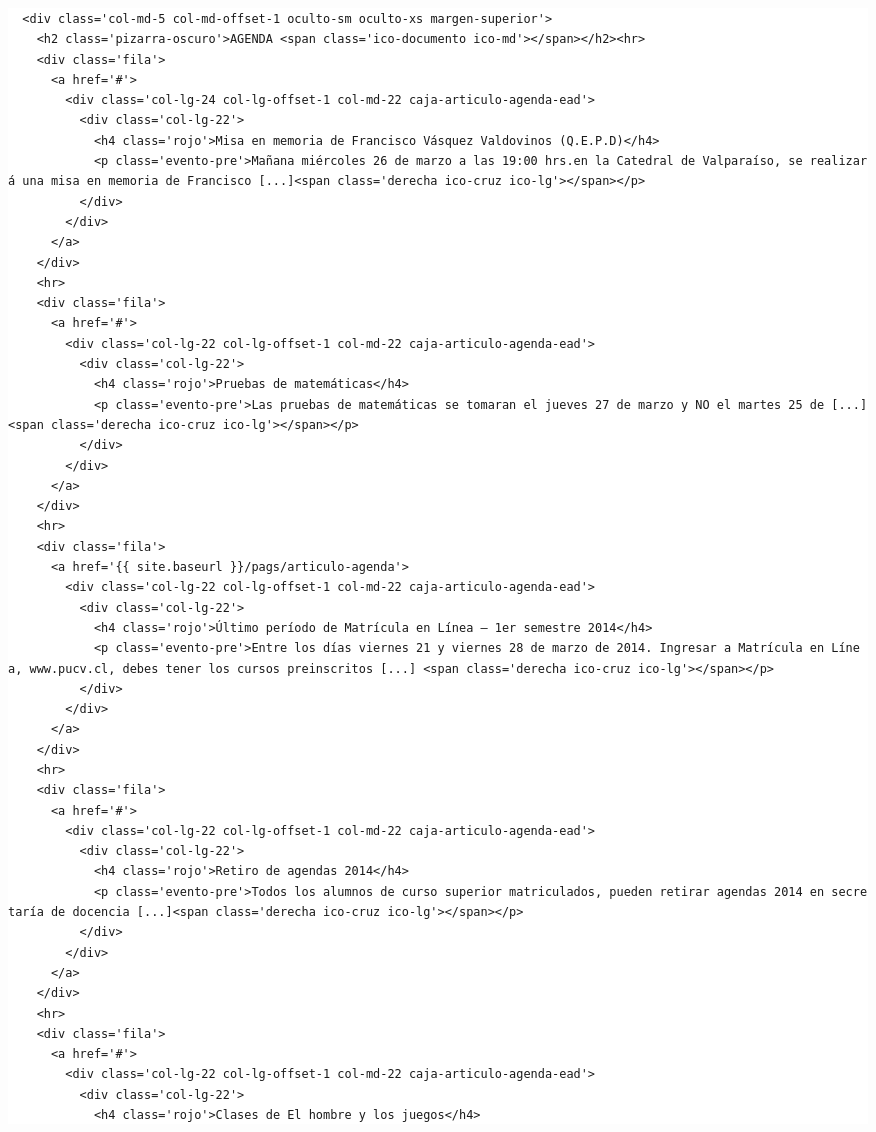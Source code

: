   </div>  
</div>  

                                   
<div class='col-lg-24 col-md-24'>
  <div class='wrap'>
    <div class='fila'>


      <div class='col-md-5 col-md-offset-1 oculto-sm oculto-xs margen-superior'>
        <h2 class='pizarra-oscuro'>AGENDA <span class='ico-documento ico-md'></span></h2><hr>
        <div class='fila'>
          <a href='#'>
            <div class='col-lg-24 col-lg-offset-1 col-md-22 caja-articulo-agenda-ead'>
              <div class='col-lg-22'>
                <h4 class='rojo'>Misa en memoria de Francisco Vásquez Valdovinos (Q.E.P.D)</h4>
                <p class='evento-pre'>Mañana miércoles 26 de marzo a las 19:00 hrs.en la Catedral de Valparaíso, se realizará una misa en memoria de Francisco [...]<span class='derecha ico-cruz ico-lg'></span></p>
              </div>
            </div>
          </a>
        </div>
        <hr>
        <div class='fila'>
          <a href='#'>
            <div class='col-lg-22 col-lg-offset-1 col-md-22 caja-articulo-agenda-ead'>
              <div class='col-lg-22'>
                <h4 class='rojo'>Pruebas de matemáticas</h4>
                <p class='evento-pre'>Las pruebas de matemáticas se tomaran el jueves 27 de marzo y NO el martes 25 de [...]<span class='derecha ico-cruz ico-lg'></span></p>
              </div>
            </div>
          </a>
        </div>
        <hr>
        <div class='fila'>
          <a href='{{ site.baseurl }}/pags/articulo-agenda'>
            <div class='col-lg-22 col-lg-offset-1 col-md-22 caja-articulo-agenda-ead'>
              <div class='col-lg-22'>
                <h4 class='rojo'>Último período de Matrícula en Línea – 1er semestre 2014</h4>
                <p class='evento-pre'>Entre los días viernes 21 y viernes 28 de marzo de 2014. Ingresar a Matrícula en Línea, www.pucv.cl, debes tener los cursos preinscritos [...] <span class='derecha ico-cruz ico-lg'></span></p>
              </div>
            </div>
          </a>
        </div>
        <hr>
        <div class='fila'>
          <a href='#'>
            <div class='col-lg-22 col-lg-offset-1 col-md-22 caja-articulo-agenda-ead'>
              <div class='col-lg-22'>
                <h4 class='rojo'>Retiro de agendas 2014</h4>
                <p class='evento-pre'>Todos los alumnos de curso superior matriculados, pueden retirar agendas 2014 en secretaría de docencia [...]<span class='derecha ico-cruz ico-lg'></span></p>
              </div>
            </div>
          </a>
        </div>
        <hr>
        <div class='fila'>
          <a href='#'>
            <div class='col-lg-22 col-lg-offset-1 col-md-22 caja-articulo-agenda-ead'>
              <div class='col-lg-22'>
                <h4 class='rojo'>Clases de El hombre y los juegos</h4>